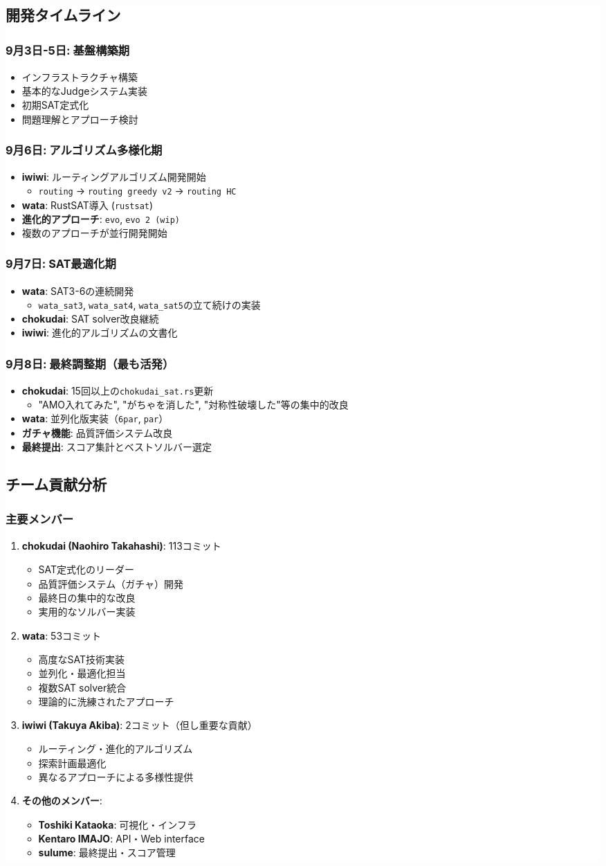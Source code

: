 ## 開発タイムライン

### 9月3日-5日: 基盤構築期
- インフラストラクチャ構築
- 基本的なJudgeシステム実装
- 初期SAT定式化
- 問題理解とアプローチ検討

### 9月6日: アルゴリズム多様化期
- **iwiwi**: ルーティングアルゴリズム開発開始
  - `routing` → `routing greedy v2` → `routing HC`
- **wata**: RustSAT導入 (`rustsat`)
- **進化的アプローチ**: `evo`, `evo 2 (wip)`
- 複数のアプローチが並行開発開始

### 9月7日: SAT最適化期
- **wata**: SAT3-6の連続開発
  - `wata_sat3`, `wata_sat4`, `wata_sat5`の立て続けの実装
- **chokudai**: SAT solver改良継続
- **iwiwi**: 進化的アルゴリズムの文書化

### 9月8日: 最終調整期（最も活発）
- **chokudai**: 15回以上の`chokudai_sat.rs`更新
  - "AMO入れてみた", "がちゃを消した", "対称性破壊した"等の集中的改良
- **wata**: 並列化版実装（`6par`, `par`）
- **ガチャ機能**: 品質評価システム改良
- **最終提出**: スコア集計とベストソルバー選定

## チーム貢献分析

### 主要メンバー

1. **chokudai (Naohiro Takahashi)**: 113コミット
   - SAT定式化のリーダー
   - 品質評価システム（ガチャ）開発
   - 最終日の集中的な改良
   - 実用的なソルバー実装

2. **wata**: 53コミット
   - 高度なSAT技術実装
   - 並列化・最適化担当
   - 複数SAT solver統合
   - 理論的に洗練されたアプローチ

3. **iwiwi (Takuya Akiba)**: 2コミット（但し重要な貢献）
   - ルーティング・進化的アルゴリズム
   - 探索計画最適化
   - 異なるアプローチによる多様性提供

4. **その他のメンバー**:
   - **Toshiki Kataoka**: 可視化・インフラ
   - **Kentaro IMAJO**: API・Web interface
   - **sulume**: 最終提出・スコア管理
